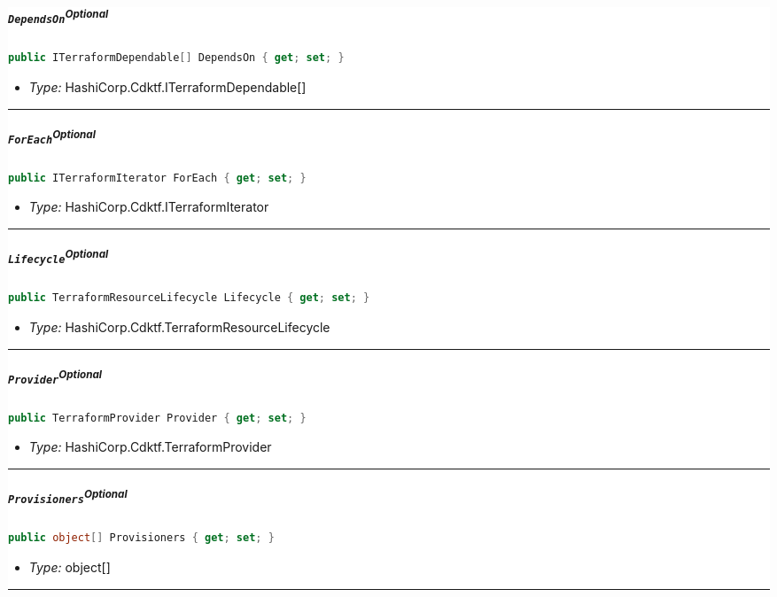 ##### `DependsOn`<sup>Optional</sup> <a name="DependsOn" id="@cdktf/provider-hcp.boundaryCluster.BoundaryClusterConfig.property.dependsOn"></a>

```csharp
public ITerraformDependable[] DependsOn { get; set; }
```

- *Type:* HashiCorp.Cdktf.ITerraformDependable[]

---

##### `ForEach`<sup>Optional</sup> <a name="ForEach" id="@cdktf/provider-hcp.boundaryCluster.BoundaryClusterConfig.property.forEach"></a>

```csharp
public ITerraformIterator ForEach { get; set; }
```

- *Type:* HashiCorp.Cdktf.ITerraformIterator

---

##### `Lifecycle`<sup>Optional</sup> <a name="Lifecycle" id="@cdktf/provider-hcp.boundaryCluster.BoundaryClusterConfig.property.lifecycle"></a>

```csharp
public TerraformResourceLifecycle Lifecycle { get; set; }
```

- *Type:* HashiCorp.Cdktf.TerraformResourceLifecycle

---

##### `Provider`<sup>Optional</sup> <a name="Provider" id="@cdktf/provider-hcp.boundaryCluster.BoundaryClusterConfig.property.provider"></a>

```csharp
public TerraformProvider Provider { get; set; }
```

- *Type:* HashiCorp.Cdktf.TerraformProvider

---

##### `Provisioners`<sup>Optional</sup> <a name="Provisioners" id="@cdktf/provider-hcp.boundaryCluster.BoundaryClusterConfig.property.provisioners"></a>

```csharp
public object[] Provisioners { get; set; }
```

- *Type:* object[]

---
